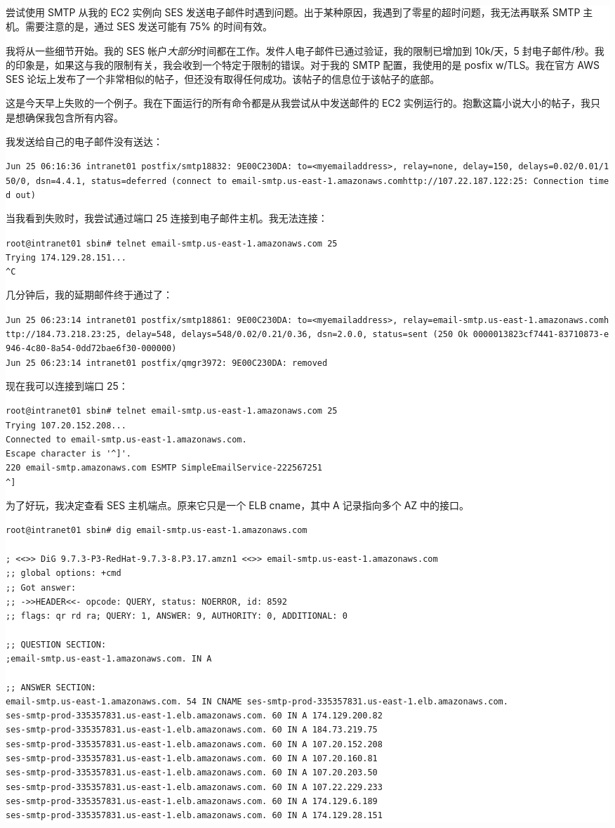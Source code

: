尝试使用 SMTP 从我的 EC2 实例向 SES 发送电子邮件时遇到问题。出于某种原因，我遇到了零星的超时问题，我无法再联系 SMTP 主机。需要注意的是，通过 SES 发送可能有 75% 的时间有效。

我将从一些细节开始。我的 SES 帐户*大部分*时间都在工作。发件人电子邮件已通过验证，我的限制已增加到 10k/天，5 封电子邮件/秒。我的印象是，如果这与我的限制有关，我会收到一个特定于限制的错误。对于我的 SMTP 配置，我使用的是 posfix w/TLS。我在官方 AWS SES 论坛上发布了一个非常相似的帖子，但还没有取得任何成功。该帖子的信息位于该帖子的底部。

这是今天早上失败的一个例子。我在下面运行的所有命令都是从我尝试从中发送邮件的 EC2 实例运行的。抱歉这篇小说大小的帖子，我只是想确保我包含所有内容。

我发送给自己的电子邮件没有送达：

```
Jun 25 06:16:36 intranet01 postfix/smtp18832: 9E00C230DA: to=<myemailaddress>, relay=none, delay=150, delays=0.02/0.01/150/0, dsn=4.4.1, status=deferred (connect to email-smtp.us-east-1.amazonaws.comhttp://107.22.187.122:25: Connection timed out) 
```

当我看到失败时，我尝试通过端口 25 连接到电子邮件主机。我无法连接：

```
root@intranet01 sbin# telnet email-smtp.us-east-1.amazonaws.com 25  
Trying 174.129.28.151...  
^C 
```

几分钟后，我的延期邮件终于通过了：

```
Jun 25 06:23:14 intranet01 postfix/smtp18861: 9E00C230DA: to=<myemailaddress>, relay=email-smtp.us-east-1.amazonaws.comhttp://184.73.218.23:25, delay=548, delays=548/0.02/0.21/0.36, dsn=2.0.0, status=sent (250 Ok 0000013823cf7441-83710873-e946-4c80-8a54-0dd72bae6f30-000000)
Jun 25 06:23:14 intranet01 postfix/qmgr3972: 9E00C230DA: removed 
```

现在我可以连接到端口 25：

```
root@intranet01 sbin# telnet email-smtp.us-east-1.amazonaws.com 25  
Trying 107.20.152.208...  
Connected to email-smtp.us-east-1.amazonaws.com.  
Escape character is '^]'.  
220 email-smtp.amazonaws.com ESMTP SimpleEmailService-222567251  
^] 
```

为了好玩，我决定查看 SES 主机端点。原来它只是一个 ELB cname，其中 A 记录指向多个 AZ 中的接口。

```
root@intranet01 sbin# dig email-smtp.us-east-1.amazonaws.com  

; <<>> DiG 9.7.3-P3-RedHat-9.7.3-8.P3.17.amzn1 <<>> email-smtp.us-east-1.amazonaws.com
;; global options: +cmd
;; Got answer:
;; ->>HEADER<<- opcode: QUERY, status: NOERROR, id: 8592
;; flags: qr rd ra; QUERY: 1, ANSWER: 9, AUTHORITY: 0, ADDITIONAL: 0

;; QUESTION SECTION:  
;email-smtp.us-east-1.amazonaws.com. IN A  

;; ANSWER SECTION:  
email-smtp.us-east-1.amazonaws.com. 54 IN CNAME ses-smtp-prod-335357831.us-east-1.elb.amazonaws.com.  
ses-smtp-prod-335357831.us-east-1.elb.amazonaws.com. 60 IN A 174.129.200.82  
ses-smtp-prod-335357831.us-east-1.elb.amazonaws.com. 60 IN A 184.73.219.75  
ses-smtp-prod-335357831.us-east-1.elb.amazonaws.com. 60 IN A 107.20.152.208  
ses-smtp-prod-335357831.us-east-1.elb.amazonaws.com. 60 IN A 107.20.160.81  
ses-smtp-prod-335357831.us-east-1.elb.amazonaws.com. 60 IN A 107.20.203.50  
ses-smtp-prod-335357831.us-east-1.elb.amazonaws.com. 60 IN A 107.22.229.233 
ses-smtp-prod-335357831.us-east-1.elb.amazonaws.com. 60 IN A 174.129.6.189  
ses-smtp-prod-335357831.us-east-1.elb.amazonaws.com. 60 IN A 174.129.28.151 
```
